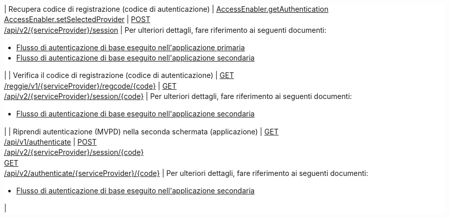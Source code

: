 | Recupera codice di registrazione (codice di autenticazione) | [AccessEnabler.getAuthentication](/help/authentication/integration-guide-programmers/legacy/sdks/ios-tvos-sdk/iostvos-sdk-api-reference.md#getAuthN) <br/> [AccessEnabler.setSelectedProvider](/help/authentication/integration-guide-programmers/legacy/sdks/ios-tvos-sdk/iostvos-sdk-api-reference.md#setSelProv) | [POST <br/> /api/v2/{serviceProvider}/session](/help/authentication/integration-guide-programmers/rest-apis/rest-api-v2/apis/sessions-apis/rest-api-v2-sessions-apis-create-authentication-session.md) | Per ulteriori dettagli, fare riferimento ai seguenti documenti: <br/> <ul><li>[Flusso di autenticazione di base eseguito nell&#39;applicazione primaria](/help/authentication/integration-guide-programmers/rest-apis/rest-api-v2/flows/basic-access-flows/rest-api-v2-basic-authentication-primary-application-flow.md)</li><li>[Flusso di autenticazione di base eseguito nell&#39;applicazione secondaria](/help/authentication/integration-guide-programmers/rest-apis/rest-api-v2/flows/basic-access-flows/rest-api-v2-basic-authentication-secondary-application-flow.md)</li></ul> |
| Verifica il codice di registrazione (codice di autenticazione) | [GET <br/> /reggie/v1/{serviceProvider}/regcode/{code}](/help/authentication/integration-guide-programmers/legacy/rest-api-v1/apis/return-registration-record.md) | [GET <br/> /api/v2/{serviceProvider}/session/{code}](/help/authentication/integration-guide-programmers/rest-apis/rest-api-v2/apis/sessions-apis/rest-api-v2-sessions-apis-retrieve-authentication-session-information-using-code.md) | Per ulteriori dettagli, fare riferimento ai seguenti documenti: <br/> <ul><li>[Flusso di autenticazione di base eseguito nell&#39;applicazione secondaria](/help/authentication/integration-guide-programmers/rest-apis/rest-api-v2/flows/basic-access-flows/rest-api-v2-basic-authentication-secondary-application-flow.md)</li></ul> |
| Riprendi autenticazione (MVPD) nella seconda schermata (applicazione) | [GET <br/> /api/v1/authenticate](/help/authentication/integration-guide-programmers/legacy/rest-api-v1/apis/initiate-authentication.md) | [POST <br/> /api/v2/{serviceProvider}/session/{code}](/help/authentication/integration-guide-programmers/rest-apis/rest-api-v2/apis/sessions-apis/rest-api-v2-sessions-apis-resume-authentication-session.md) <br/> [GET <br/> /api/v2/authenticate/{serviceProvider}/{code}](/help/authentication/integration-guide-programmers/rest-apis/rest-api-v2/apis/sessions-apis/rest-api-v2-sessions-apis-perform-authentication-in-user-agent.md) | Per ulteriori dettagli, fare riferimento ai seguenti documenti: <br/> <ul><li>[Flusso di autenticazione di base eseguito nell&#39;applicazione secondaria](/help/authentication/integration-guide-programmers/rest-apis/rest-api-v2/flows/basic-access-flows/rest-api-v2-basic-authentication-secondary-application-flow.md)</li></ul> |
